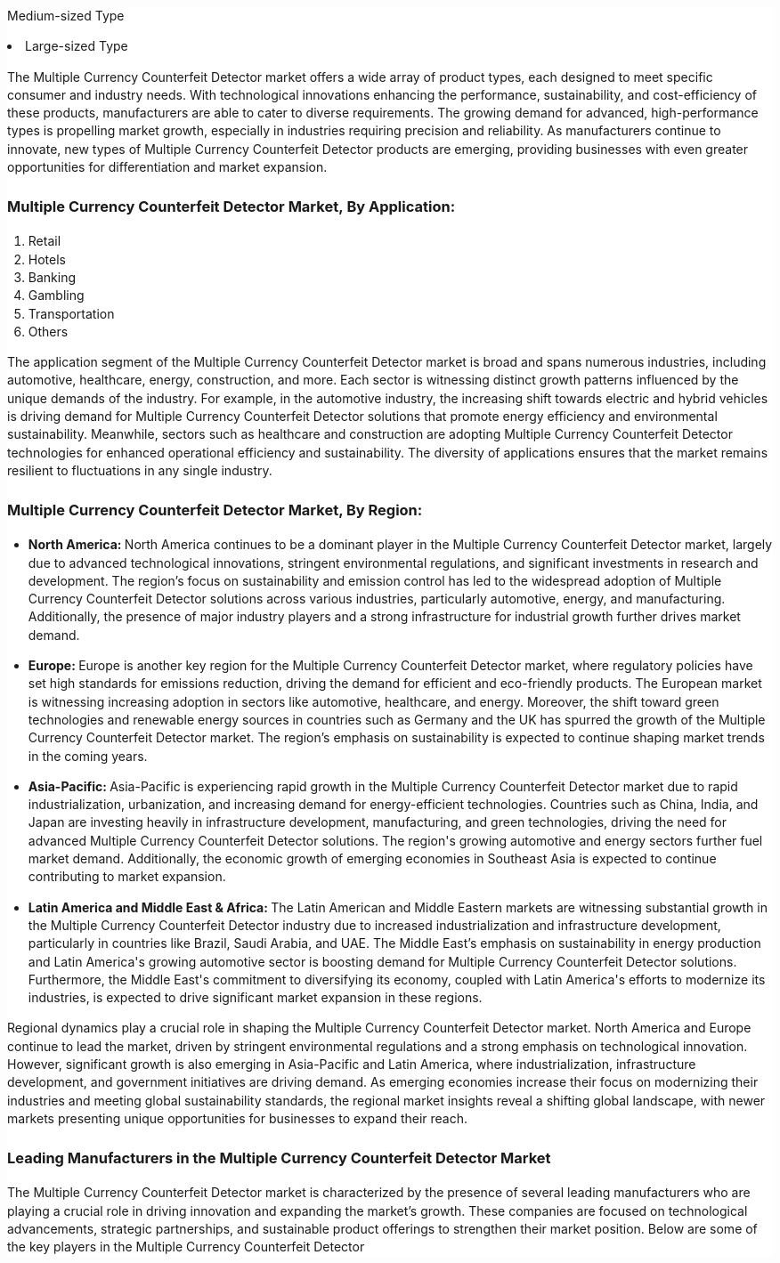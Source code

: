 Medium-sized Type<li> Large-sized Type</li></ol><p>The Multiple Currency Counterfeit Detector market offers a wide array of product types, each designed to meet specific consumer and industry needs. With technological innovations enhancing the performance, sustainability, and cost-efficiency of these products, manufacturers are able to cater to diverse requirements. The growing demand for advanced, high-performance types is propelling market growth, especially in industries requiring precision and reliability. As manufacturers continue to innovate, new types of Multiple Currency Counterfeit Detector products are emerging, providing businesses with even greater opportunities for differentiation and market expansion.</p><h3>Multiple Currency Counterfeit Detector Market,&nbsp;By Application:</h3><ol><li>Retail<li> Hotels<li> Banking<li> Gambling<li> Transportation<li> Others</li></ol><p>The application segment of the Multiple Currency Counterfeit Detector market is broad and spans numerous industries, including automotive, healthcare, energy, construction, and more. Each sector is witnessing distinct growth patterns influenced by the unique demands of the industry. For example, in the automotive industry, the increasing shift towards electric and hybrid vehicles is driving demand for Multiple Currency Counterfeit Detector solutions that promote energy efficiency and environmental sustainability. Meanwhile, sectors such as healthcare and construction are adopting Multiple Currency Counterfeit Detector technologies for enhanced operational efficiency and sustainability. The diversity of applications ensures that the market remains resilient to fluctuations in any single industry.</p><h3>Multiple Currency Counterfeit Detector Market, By Region:</h3><ul><li><p><strong>North America:&nbsp;</strong>North America continues to be a dominant player in the Multiple Currency Counterfeit Detector market, largely due to advanced technological innovations, stringent environmental regulations, and significant investments in research and development. The region&rsquo;s focus on sustainability and emission control has led to the widespread adoption of Multiple Currency Counterfeit Detector solutions across various industries, particularly automotive, energy, and manufacturing. Additionally, the presence of major industry players and a strong infrastructure for industrial growth further drives market demand.</p></li><li><p><strong><strong>Europe:&nbsp;</strong></strong>Europe is another key region for the Multiple Currency Counterfeit Detector market, where regulatory policies have set high standards for emissions reduction, driving the demand for efficient and eco-friendly products. The European market is witnessing increasing adoption in sectors like automotive, healthcare, and energy. Moreover, the shift toward green technologies and renewable energy sources in countries such as Germany and the UK has spurred the growth of the Multiple Currency Counterfeit Detector market. The region&rsquo;s emphasis on sustainability is expected to continue shaping market trends in the coming years.</p></li><li><p><strong><strong>Asia-Pacific:&nbsp;</strong></strong>Asia-Pacific is experiencing rapid growth in the Multiple Currency Counterfeit Detector market due to rapid industrialization, urbanization, and increasing demand for energy-efficient technologies. Countries such as China, India, and Japan are investing heavily in infrastructure development, manufacturing, and green technologies, driving the need for advanced Multiple Currency Counterfeit Detector solutions. The region's growing automotive and energy sectors further fuel market demand. Additionally, the economic growth of emerging economies in Southeast Asia is expected to continue contributing to market expansion.</p></li><li><p><strong><strong>Latin America and Middle East &amp; Africa:&nbsp;</strong></strong>The Latin American and Middle Eastern markets are witnessing substantial growth in the Multiple Currency Counterfeit Detector industry due to increased industrialization and infrastructure development, particularly in countries like Brazil, Saudi Arabia, and UAE. The Middle East&rsquo;s emphasis on sustainability in energy production and Latin America's growing automotive sector is boosting demand for Multiple Currency Counterfeit Detector solutions. Furthermore, the Middle East's commitment to diversifying its economy, coupled with Latin America's efforts to modernize its industries, is expected to drive significant market expansion in these regions.</p></li></ul><p>Regional dynamics play a crucial role in shaping the Multiple Currency Counterfeit Detector market. North America and Europe continue to lead the market, driven by stringent environmental regulations and a strong emphasis on technological innovation. However, significant growth is also emerging in Asia-Pacific and Latin America, where industrialization, infrastructure development, and government initiatives are driving demand. As emerging economies increase their focus on modernizing their industries and meeting global sustainability standards, the regional market insights reveal a shifting global landscape, with newer markets presenting unique opportunities for businesses to expand their reach.</p><h3><strong>Leading Manufacturers in the Multiple Currency Counterfeit Detector Market</strong></h3><p>The Multiple Currency Counterfeit Detector market is characterized by the presence of several leading manufacturers who are playing a crucial role in driving innovation and expanding the market&rsquo;s growth. These companies are focused on technological advancements, strategic partnerships, and sustainable product offerings to strengthen their market position. Below are some of the key players in the Multiple Currency Counterfeit Detector